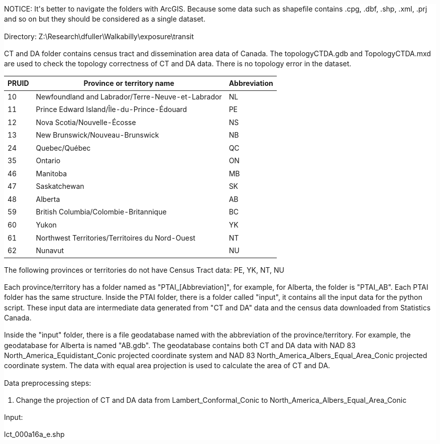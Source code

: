 NOTICE: It&#39;s better to navigate the folders with ArcGIS. Because some data such as shapefile contains .cpg, .dbf, .shp, .xml, .prj and so on but they should be considered as a single dataset.

Directory: Z:\Research\dfuller\Walkabilly\exposure\transit

CT and DA folder contains census tract and dissemination area data of Canada. The topologyCTDA.gdb and TopologyCTDA.mxd are used to check the topology correctness of CT and DA data. There is no topology error in the dataset.

| **PRUID** | **Province or territory name** | **Abbreviation** |
| --- | --- | --- |
| 10 | Newfoundland and Labrador/Terre-Neuve-et-Labrador | NL |
| 11 | Prince Edward Island/Île-du-Prince-Édouard | PE |
| 12 | Nova Scotia/Nouvelle-Écosse | NS |
| 13 | New Brunswick/Nouveau-Brunswick | NB |
| 24 | Quebec/Québec | QC |
| 35 | Ontario | ON |
| 46 | Manitoba | MB |
| 47 | Saskatchewan | SK |
| 48 | Alberta | AB |
| 59 | British Columbia/Colombie-Britannique | BC |
| 60 | Yukon | YK |
| 61 | Northwest Territories/Territoires du Nord-Ouest | NT |
| 62 | Nunavut | NU |

The following provinces or territories do not have Census Tract data: PE, YK, NT, NU

Each province/territory has a folder named as &quot;PTAI\_[Abbreviation]&quot;, for example, for Alberta, the folder is &quot;PTAI\_AB&quot;. Each PTAI folder has the same structure. Inside the PTAI folder, there is a folder called &quot;input&quot;, it contains all the input data for the python script. These input data are intermediate data generated from &quot;CT and DA&quot; data and the census data downloaded from Statistics Canada.

Inside the &quot;input&quot; folder, there is a file geodatabase named with the abbreviation of the province/territory. For example, the geodatabase for Alberta is named &quot;AB.gdb&quot;. The geodatabase contains both CT and DA data with NAD 83 North\_America\_Equidistant\_Conic projected coordinate system and NAD 83 North\_America\_Albers\_Equal\_Area\_Conic projected coordinate system. The data with equal area projection is used to calculate the area of CT and DA.

Data preprocessing steps:

1. Change the projection of CT and DA data from Lambert\_Conformal\_Conic to North\_America\_Albers\_Equal\_Area\_Conic

Input:

lct\_000a16a\_e.shp
